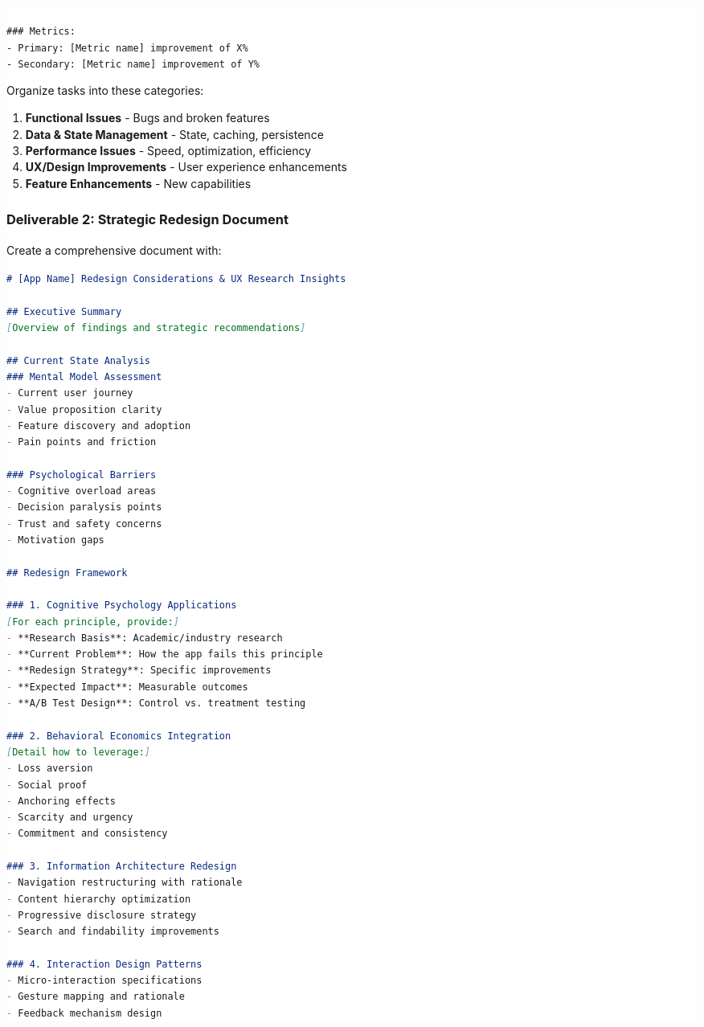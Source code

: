 ```

### Metrics:
- Primary: [Metric name] improvement of X%
- Secondary: [Metric name] improvement of Y%
```

Organize tasks into these categories:
1. **Functional Issues** - Bugs and broken features
2. **Data & State Management** - State, caching, persistence
3. **Performance Issues** - Speed, optimization, efficiency
4. **UX/Design Improvements** - User experience enhancements
5. **Feature Enhancements** - New capabilities

### Deliverable 2: Strategic Redesign Document

Create a comprehensive document with:

```markdown
# [App Name] Redesign Considerations & UX Research Insights

## Executive Summary
[Overview of findings and strategic recommendations]

## Current State Analysis
### Mental Model Assessment
- Current user journey
- Value proposition clarity
- Feature discovery and adoption
- Pain points and friction

### Psychological Barriers
- Cognitive overload areas
- Decision paralysis points
- Trust and safety concerns
- Motivation gaps

## Redesign Framework

### 1. Cognitive Psychology Applications
[For each principle, provide:]
- **Research Basis**: Academic/industry research
- **Current Problem**: How the app fails this principle
- **Redesign Strategy**: Specific improvements
- **Expected Impact**: Measurable outcomes
- **A/B Test Design**: Control vs. treatment testing

### 2. Behavioral Economics Integration
[Detail how to leverage:]
- Loss aversion
- Social proof
- Anchoring effects
- Scarcity and urgency
- Commitment and consistency

### 3. Information Architecture Redesign
- Navigation restructuring with rationale
- Content hierarchy optimization
- Progressive disclosure strategy
- Search and findability improvements

### 4. Interaction Design Patterns
- Micro-interaction specifications
- Gesture mapping and rationale
- Feedback mechanism design
```